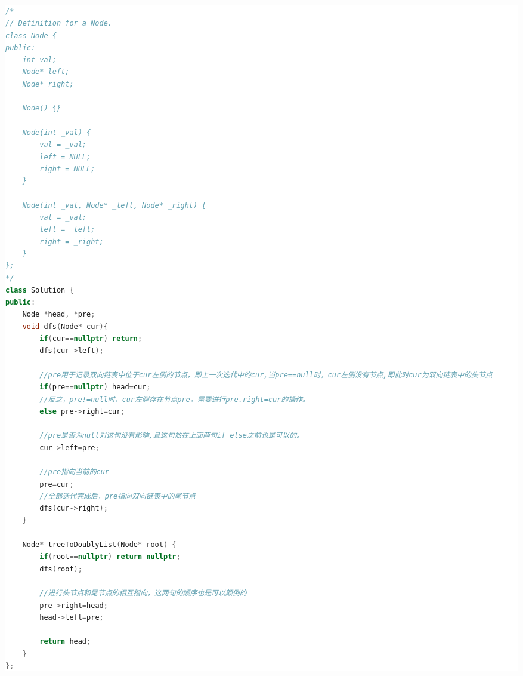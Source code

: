 ```cpp
/*
// Definition for a Node.
class Node {
public:
    int val;
    Node* left;
    Node* right;

    Node() {}

    Node(int _val) {
        val = _val;
        left = NULL;
        right = NULL;
    }

    Node(int _val, Node* _left, Node* _right) {
        val = _val;
        left = _left;
        right = _right;
    }
};
*/
class Solution {
public:
    Node *head, *pre;
    void dfs(Node* cur){
        if(cur==nullptr) return;
        dfs(cur->left);

        //pre用于记录双向链表中位于cur左侧的节点，即上一次迭代中的cur,当pre==null时，cur左侧没有节点,即此时cur为双向链表中的头节点
        if(pre==nullptr) head=cur;
        //反之，pre!=null时，cur左侧存在节点pre，需要进行pre.right=cur的操作。
        else pre->right=cur;
        
        //pre是否为null对这句没有影响,且这句放在上面两句if else之前也是可以的。
        cur->left=pre;
        
		//pre指向当前的cur
        pre=cur;
        //全部迭代完成后，pre指向双向链表中的尾节点
        dfs(cur->right);
    }

    Node* treeToDoublyList(Node* root) {
        if(root==nullptr) return nullptr;
        dfs(root);

        //进行头节点和尾节点的相互指向，这两句的顺序也是可以颠倒的
        pre->right=head;
        head->left=pre;

        return head;
    }
};
```
